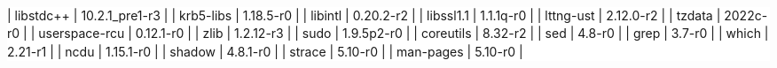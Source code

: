 | libstdc++       | 10.2.1_pre1-r3      |
| krb5-libs       | 1.18.5-r0           |
| libintl         | 0.20.2-r2           |
| libssl1.1       | 1.1.1q-r0           |
| lttng-ust       | 2.12.0-r2           |
| tzdata          | 2022c-r0            |
| userspace-rcu   | 0.12.1-r0           |
| zlib            | 1.2.12-r3           |
| sudo            | 1.9.5p2-r0          |
| coreutils       | 8.32-r2             |
| sed             | 4.8-r0              |
| grep            | 3.7-r0              |
| which           | 2.21-r1             |
| ncdu            | 1.15.1-r0           |
| shadow          | 4.8.1-r0            |
| strace          | 5.10-r0             |
| man-pages       | 5.10-r0             |
